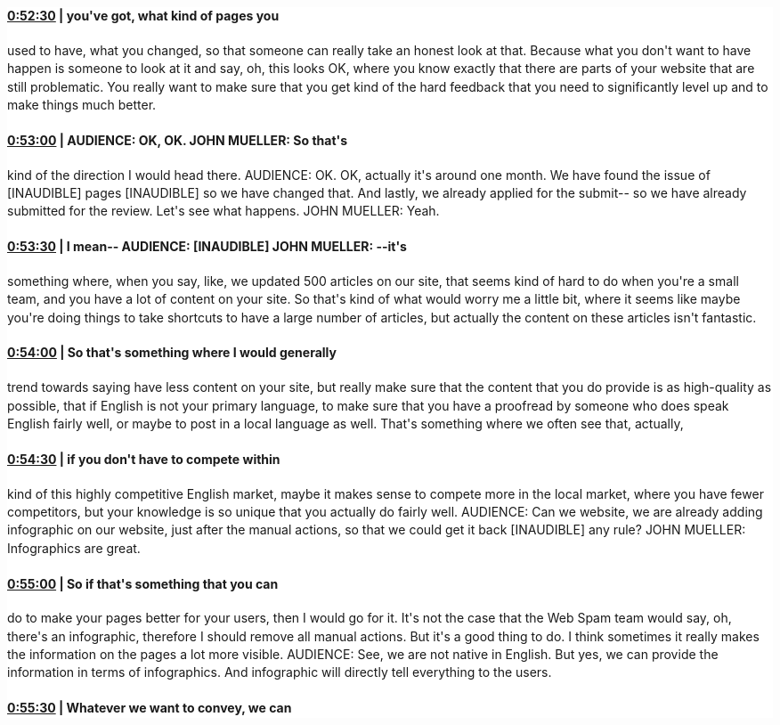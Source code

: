 #### [0:52:30](https://www.youtube.com/watch?v=5w4iFGxrqjY&t=3150) |  you've got, what kind of pages you

used to have, what you changed, so that someone can really take an honest look at that. Because what you don't want to have happen is someone to look at it and say, oh, this looks OK, where you know exactly that there are parts of your website that are still problematic. You really want to make sure that you get kind of the hard feedback that you need to significantly level up and to make things much better.  

#### [0:53:00](https://www.youtube.com/watch?v=5w4iFGxrqjY&t=3180) |  AUDIENCE: OK, OK. JOHN MUELLER: So that's

kind of the direction I would head there. AUDIENCE: OK. OK, actually it's around one month. We have found the issue of [INAUDIBLE] pages [INAUDIBLE] so we have changed that. And lastly, we already applied for the submit-- so we have already submitted for the review. Let's see what happens. JOHN MUELLER: Yeah.  

#### [0:53:30](https://www.youtube.com/watch?v=5w4iFGxrqjY&t=3210) |  I mean-- AUDIENCE: [INAUDIBLE] JOHN MUELLER: --it's

something where, when you say, like, we updated 500 articles on our site, that seems kind of hard to do when you're a small team, and you have a lot of content on your site. So that's kind of what would worry me a little bit, where it seems like maybe you're doing things to take shortcuts to have a large number of articles, but actually the content on these articles isn't fantastic.  

#### [0:54:00](https://www.youtube.com/watch?v=5w4iFGxrqjY&t=3240) |  So that's something where I would generally

trend towards saying have less content on your site, but really make sure that the content that you do provide is as high-quality as possible, that if English is not your primary language, to make sure that you have a proofread by someone who does speak English fairly well, or maybe to post in a local language as well. That's something where we often see that, actually,  

#### [0:54:30](https://www.youtube.com/watch?v=5w4iFGxrqjY&t=3270) |  if you don't have to compete within

kind of this highly competitive English market, maybe it makes sense to compete more in the local market, where you have fewer competitors, but your knowledge is so unique that you actually do fairly well. AUDIENCE: Can we website, we are already adding infographic on our website, just after the manual actions, so that we could get it back [INAUDIBLE] any rule? JOHN MUELLER: Infographics are great.  

#### [0:55:00](https://www.youtube.com/watch?v=5w4iFGxrqjY&t=3300) |  So if that's something that you can

do to make your pages better for your users, then I would go for it. It's not the case that the Web Spam team would say, oh, there's an infographic, therefore I should remove all manual actions. But it's a good thing to do. I think sometimes it really makes the information on the pages a lot more visible. AUDIENCE: See, we are not native in English. But yes, we can provide the information in terms of infographics. And infographic will directly tell everything to the users.  

#### [0:55:30](https://www.youtube.com/watch?v=5w4iFGxrqjY&t=3330) |  Whatever we want to convey, we can
